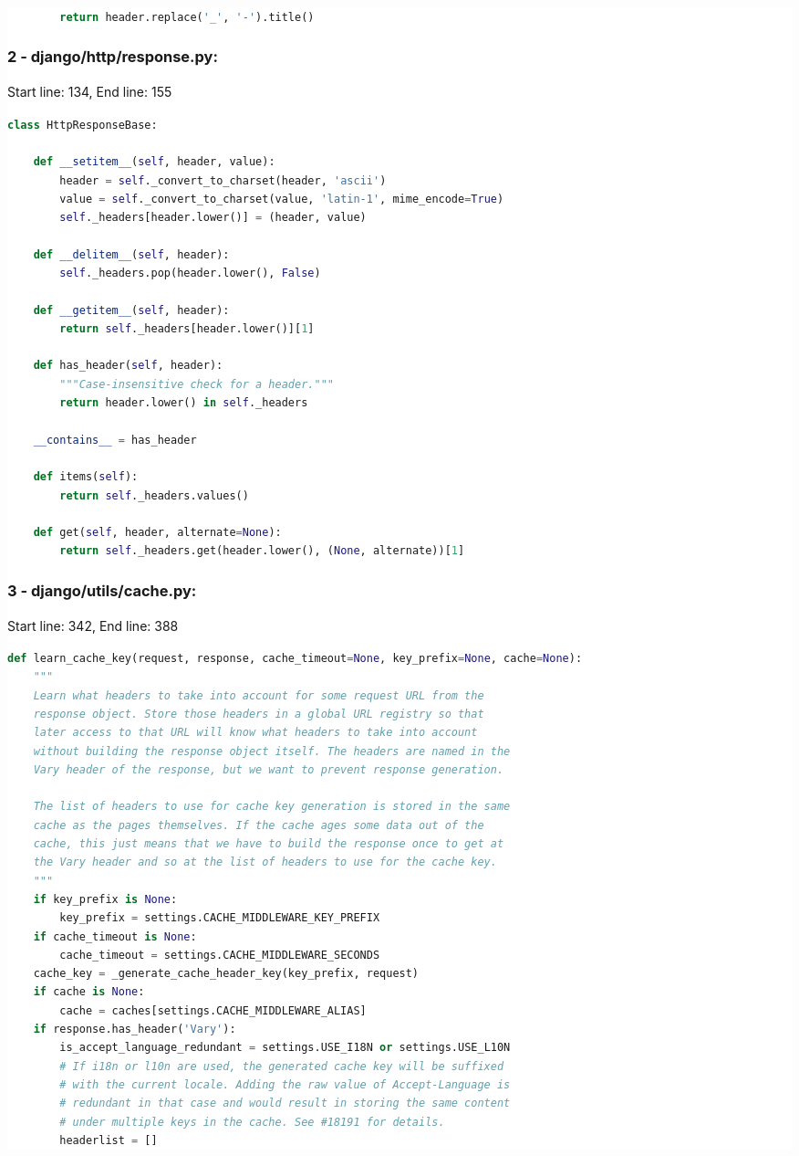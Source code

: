 ```python
        return header.replace('_', '-').title()
```
### 2 - django/http/response.py:

Start line: 134, End line: 155

```python
class HttpResponseBase:

    def __setitem__(self, header, value):
        header = self._convert_to_charset(header, 'ascii')
        value = self._convert_to_charset(value, 'latin-1', mime_encode=True)
        self._headers[header.lower()] = (header, value)

    def __delitem__(self, header):
        self._headers.pop(header.lower(), False)

    def __getitem__(self, header):
        return self._headers[header.lower()][1]

    def has_header(self, header):
        """Case-insensitive check for a header."""
        return header.lower() in self._headers

    __contains__ = has_header

    def items(self):
        return self._headers.values()

    def get(self, header, alternate=None):
        return self._headers.get(header.lower(), (None, alternate))[1]
```
### 3 - django/utils/cache.py:

Start line: 342, End line: 388

```python
def learn_cache_key(request, response, cache_timeout=None, key_prefix=None, cache=None):
    """
    Learn what headers to take into account for some request URL from the
    response object. Store those headers in a global URL registry so that
    later access to that URL will know what headers to take into account
    without building the response object itself. The headers are named in the
    Vary header of the response, but we want to prevent response generation.

    The list of headers to use for cache key generation is stored in the same
    cache as the pages themselves. If the cache ages some data out of the
    cache, this just means that we have to build the response once to get at
    the Vary header and so at the list of headers to use for the cache key.
    """
    if key_prefix is None:
        key_prefix = settings.CACHE_MIDDLEWARE_KEY_PREFIX
    if cache_timeout is None:
        cache_timeout = settings.CACHE_MIDDLEWARE_SECONDS
    cache_key = _generate_cache_header_key(key_prefix, request)
    if cache is None:
        cache = caches[settings.CACHE_MIDDLEWARE_ALIAS]
    if response.has_header('Vary'):
        is_accept_language_redundant = settings.USE_I18N or settings.USE_L10N
        # If i18n or l10n are used, the generated cache key will be suffixed
        # with the current locale. Adding the raw value of Accept-Language is
        # redundant in that case and would result in storing the same content
        # under multiple keys in the cache. See #18191 for details.
        headerlist = []
```